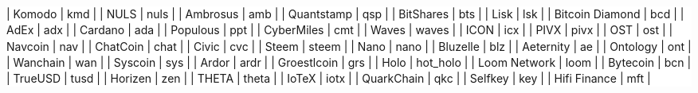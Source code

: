 | Komodo                               | kmd                     |
| NULS                                 | nuls                    |
| Ambrosus                             | amb                     |
| Quantstamp                           | qsp                     |
| BitShares                            | bts                     |
| Lisk                                 | lsk                     |
| Bitcoin Diamond                      | bcd                     |
| AdEx                                 | adx                     |
| Cardano                              | ada                     |
| Populous                             | ppt                     |
| CyberMiles                           | cmt                     |
| Waves                                | waves                   |
| ICON                                 | icx                     |
| PIVX                                 | pivx                    |
| OST                                  | ost                     |
| Navcoin                              | nav                     |
| ChatCoin                             | chat                    |
| Civic                                | cvc                     |
| Steem                                | steem                   |
| Nano                                 | nano                    |
| Bluzelle                             | blz                     |
| Aeternity                            | ae                      |
| Ontology                             | ont                     |
| Wanchain                             | wan                     |
| Syscoin                              | sys                     |
| Ardor                                | ardr                    |
| Groestlcoin                          | grs                     |
| Holo                                 | hot\_holo               |
| Loom Network                         | loom                    |
| Bytecoin                             | bcn                     |
| TrueUSD                              | tusd                    |
| Horizen                              | zen                     |
| THETA                                | theta                   |
| IoTeX                                | iotx                    |
| QuarkChain                           | qkc                     |
| Selfkey                              | key                     |
| Hifi Finance                         | mft                     |